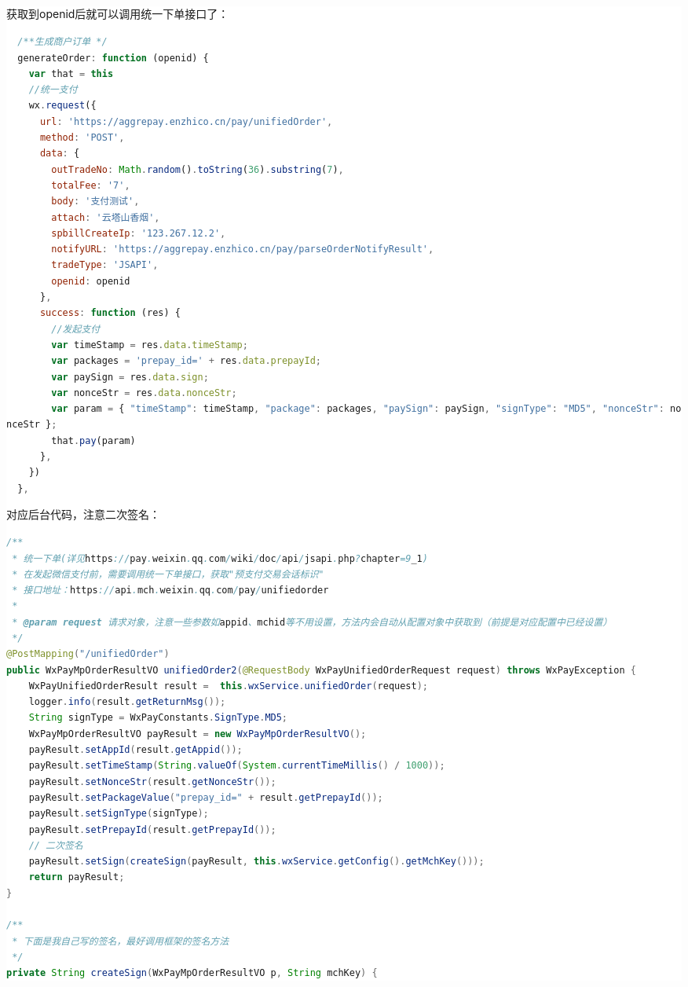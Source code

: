 获取到openid后就可以调用统一下单接口了：
```js
  /**生成商户订单 */
  generateOrder: function (openid) {
    var that = this
    //统一支付
    wx.request({
      url: 'https://aggrepay.enzhico.cn/pay/unifiedOrder',
      method: 'POST',
      data: {
        outTradeNo: Math.random().toString(36).substring(7),
        totalFee: '7',
        body: '支付测试',
        attach: '云塔山香烟',
        spbillCreateIp: '123.267.12.2',
        notifyURL: 'https://aggrepay.enzhico.cn/pay/parseOrderNotifyResult',
        tradeType: 'JSAPI',
        openid: openid
      },
      success: function (res) {
        //发起支付
        var timeStamp = res.data.timeStamp;
        var packages = 'prepay_id=' + res.data.prepayId;
        var paySign = res.data.sign;
        var nonceStr = res.data.nonceStr;
        var param = { "timeStamp": timeStamp, "package": packages, "paySign": paySign, "signType": "MD5", "nonceStr": nonceStr };
        that.pay(param)
      },
    })
  },
```

对应后台代码，注意二次签名：
```java
/**
 * 统一下单(详见https://pay.weixin.qq.com/wiki/doc/api/jsapi.php?chapter=9_1)
 * 在发起微信支付前，需要调用统一下单接口，获取"预支付交易会话标识"
 * 接口地址：https://api.mch.weixin.qq.com/pay/unifiedorder
 *
 * @param request 请求对象，注意一些参数如appid、mchid等不用设置，方法内会自动从配置对象中获取到（前提是对应配置中已经设置）
 */
@PostMapping("/unifiedOrder")
public WxPayMpOrderResultVO unifiedOrder2(@RequestBody WxPayUnifiedOrderRequest request) throws WxPayException {
    WxPayUnifiedOrderResult result =  this.wxService.unifiedOrder(request);
    logger.info(result.getReturnMsg());
    String signType = WxPayConstants.SignType.MD5;
    WxPayMpOrderResultVO payResult = new WxPayMpOrderResultVO();
    payResult.setAppId(result.getAppid());
    payResult.setTimeStamp(String.valueOf(System.currentTimeMillis() / 1000));
    payResult.setNonceStr(result.getNonceStr());
    payResult.setPackageValue("prepay_id=" + result.getPrepayId());
    payResult.setSignType(signType);
    payResult.setPrepayId(result.getPrepayId());
    // 二次签名
    payResult.setSign(createSign(payResult, this.wxService.getConfig().getMchKey()));
    return payResult;
}

/**
 * 下面是我自己写的签名，最好调用框架的签名方法
 */
private String createSign(WxPayMpOrderResultVO p, String mchKey) {
```